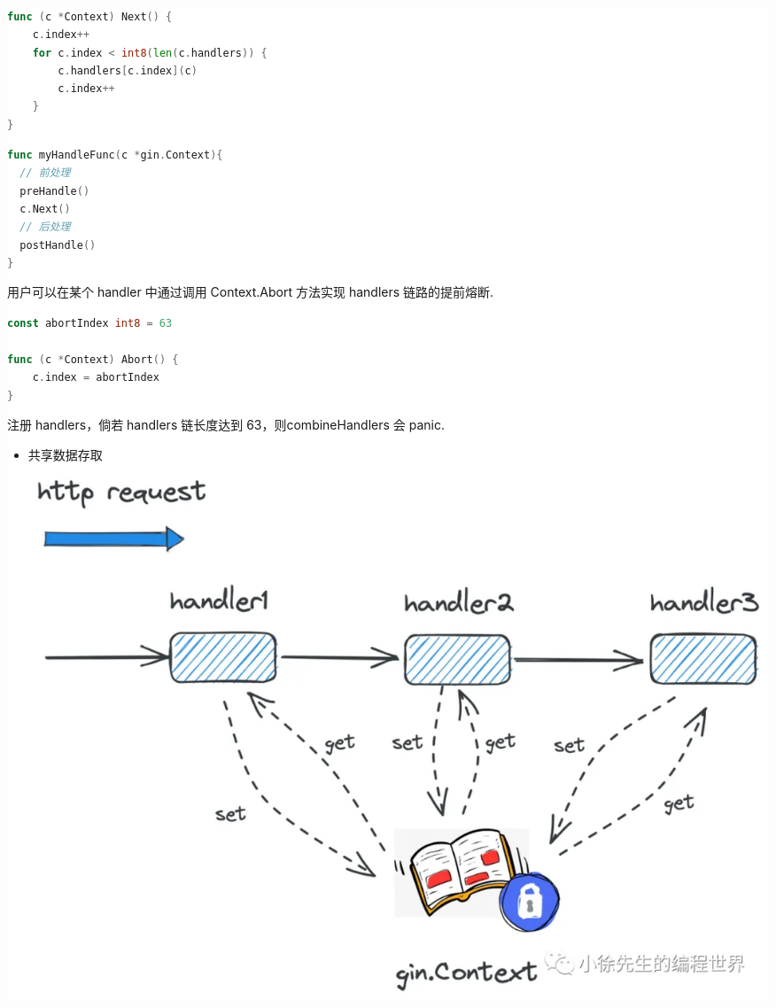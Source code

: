 
  ```go
  func (c *Context) Next() {
      c.index++
      for c.index < int8(len(c.handlers)) {
          c.handlers[c.index](c)
          c.index++
      }
  }
  ```

  ```go
  func myHandleFunc(c *gin.Context){
    // 前处理
    preHandle()
    c.Next()
    // 后处理
    postHandle()
  }
  ```

  用户可以在某个 handler 中通过调用 Context.Abort 方法实现 handlers 链路的提前熔断.

  ```go
  const abortIndex int8 = 63

  func (c *Context) Abort() {
      c.index = abortIndex
  }
  ```

  注册 handlers，倘若 handlers 链长度达到 63，则combineHandlers 会 panic.

- 共享数据存取
  ![alt text](image-10.png)
